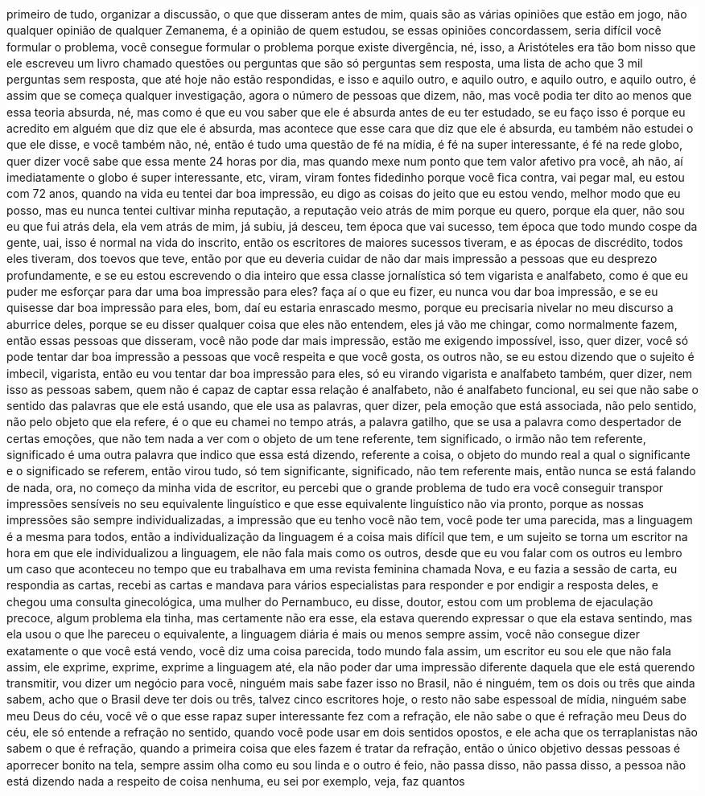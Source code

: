 primeiro de tudo, organizar a discussão, o que que disseram antes de mim, quais são as várias opiniões que estão em jogo, não qualquer opinião de qualquer Zemanema, é a opinião de quem estudou, se essas opiniões concordassem, seria difícil você formular o problema, você consegue formular o problema porque existe divergência, né, isso, a Aristóteles era tão bom nisso que ele escreveu um livro chamado questões ou perguntas que são só perguntas sem resposta, uma lista de acho que 3 mil perguntas sem resposta, que até hoje não estão respondidas, e isso e aquilo outro, e aquilo outro, e aquilo outro, e aquilo outro, é assim que se começa qualquer investigação, agora o número de pessoas que dizem, não, mas você podia ter dito ao menos que essa teoria absurda, né, mas como é que eu vou saber que ele é absurda antes de eu ter estudado, se eu faço isso é porque eu acredito em alguém que diz que ele é absurda, mas acontece que esse cara que diz que ele é absurda, eu também não estudei o que ele disse, e você também não, né, então é tudo uma questão de fé na mídia, é fé na super interessante, é fé na rede globo, quer dizer você sabe que essa mente 24 horas por dia, mas quando mexe num ponto que tem valor afetivo pra você, ah não, aí imediatamente o globo é super interessante, etc, viram, viram fontes fidedinho porque você fica contra, vai pegar mal, eu estou com 72 anos, quando na vida eu tentei dar boa impressão, eu digo as coisas do jeito que eu estou vendo, melhor modo que eu posso, mas eu nunca tentei cultivar minha reputação, a reputação veio atrás de mim porque eu quero, porque ela quer, não sou eu que fui atrás dela, ela vem atrás de mim, já subiu, já desceu, tem época que vai sucesso, tem época que todo mundo cospe da gente, uai, isso é normal na vida do inscrito, então os escritores de maiores sucessos tiveram, e as épocas de discrédito, todos eles tiveram, dos toevos que teve, então por que eu deveria cuidar de não dar mais impressão a pessoas que eu desprezo profundamente, e se eu estou escrevendo o dia inteiro que essa classe jornalística só tem vigarista e analfabeto, como é que eu puder me esforçar para dar uma boa impressão para eles? faça aí o que eu fizer, eu nunca vou dar boa impressão, e se eu quisesse dar boa impressão para eles, bom, daí eu estaria enrascado mesmo, porque eu precisaria nivelar no meu discurso a aburrice deles, porque se eu disser qualquer coisa que eles não entendem, eles já vão me chingar, como normalmente fazem, então essas pessoas que disseram, você não pode dar mais impressão, estão me exigendo impossível, isso, quer dizer, você só pode tentar dar boa impressão a pessoas que você respeita e que você gosta, os outros não, se eu estou dizendo que o sujeito é imbecil, vigarista, então eu vou tentar dar boa impressão para eles, só eu virando vigarista e analfabeto também, quer dizer, nem isso as pessoas sabem, quem não é capaz de captar essa relação é analfabeto, não é analfabeto funcional, eu sei que não sabe o sentido das palavras que ele está usando, que ele usa as palavras, quer dizer, pela emoção que está associada, não pelo sentido, não pelo objeto que ela refere, é o que eu chamei no tempo atrás, a palavra gatilho, que se usa a palavra como despertador de certas emoções, que não tem nada a ver com o objeto de um tene referente, tem significado, o irmão não tem referente, significado é uma outra palavra que indico que essa está dizendo, referente a coisa, o objeto do mundo real a qual o significante e o significado se referem, então virou tudo, só tem significante, significado, não tem referente mais, então nunca se está falando de nada, ora, no começo da minha vida de escritor, eu percebi que o grande problema de tudo era você conseguir transpor impressões sensíveis no seu equivalente linguístico e que esse equivalente linguístico não via pronto, porque as nossas impressões são sempre individualizadas, a impressão que eu tenho você não tem, você pode ter uma parecida, mas a linguagem é a mesma para todos, então a individualização da linguagem é a coisa mais difícil que tem, e um sujeito se torna um escritor na hora em que ele individualizou a linguagem, ele não fala mais como os outros, desde que eu vou falar com os outros eu lembro um caso que aconteceu no tempo que eu trabalhava em uma revista feminina chamada Nova, e eu fazia a sessão de carta, eu respondia as cartas, recebi as cartas e mandava para vários especialistas para responder e por endigir a resposta deles, e chegou uma consulta ginecológica, uma mulher do Pernambuco, eu disse, doutor, estou com um problema de ejaculação precoce, algum problema ela tinha, mas certamente não era esse, ela estava querendo expressar o que ela estava sentindo, mas ela usou o que lhe pareceu o equivalente, a linguagem diária é mais ou menos sempre assim, você não consegue dizer exatamente o que você está vendo, você diz uma coisa parecida, todo mundo fala assim, um escritor eu sou ele que não fala assim, ele exprime, exprime, exprime a linguagem até, ela não poder dar uma impressão diferente daquela que ele está querendo transmitir, vou dizer um negócio para você, ninguém mais sabe fazer isso no Brasil, não é ninguém, tem os dois ou três que ainda sabem, acho que o Brasil deve ter dois ou três, talvez cinco escritores hoje, o resto não sabe espessoal de mídia, ninguém sabe meu Deus do céu, você vê o que esse rapaz super interessante fez com a refração, ele não sabe o que é refração meu Deus do céu, ele só entende a refração no sentido, quando você pode usar em dois sentidos opostos, e ele acha que os terraplanistas não sabem o que é refração, quando a primeira coisa que eles fazem é tratar da refração, então o único objetivo dessas pessoas é aporrecer bonito na tela, sempre assim olha como eu sou linda e o outro é feio, não passa disso, não passa disso, a pessoa não está dizendo nada a respeito de coisa nenhuma, eu sei por exemplo, veja, faz quantos